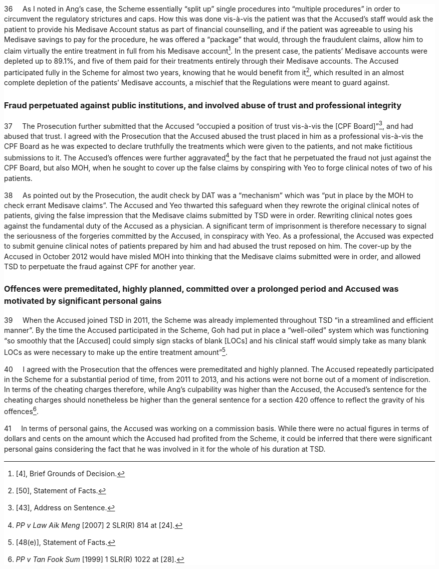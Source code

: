 36     As I noted in Ang’s case, the Scheme essentially “split up” single procedures into “multiple procedures” in order to circumvent the regulatory strictures and caps. How this was done vis-à-vis the patient was that the Accused’s staff would ask the patient to provide his Medisave Account status as part of financial counselling, and if the patient was agreeable to using his Medisave savings to pay for the procedure, he was offered a “package” that would, through the fraudulent claims, allow him to claim virtually the entire treatment in full from his Medisave account[^25]. In the present case, the patients’ Medisave accounts were depleted up to 89.1%, and five of them paid for their treatments entirely through their Medisave accounts. The Accused participated fully in the Scheme for almost two years, knowing that he would benefit from it[^26], which resulted in an almost complete depletion of the patients’ Medisave accounts, a mischief that the Regulations were meant to guard against.

### Fraud perpetuated against public institutions, and involved abuse of trust and professional integrity

37     The Prosecution further submitted that the Accused “occupied a position of trust vis-à-vis the \[CPF Board\]”[^27], and had abused that trust. I agreed with the Prosecution that the Accused abused the trust placed in him as a professional vis-à-vis the CPF Board as he was expected to declare truthfully the treatments which were given to the patients, and not make fictitious submissions to it. The Accused’s offences were further aggravated[^28] by the fact that he perpetuated the fraud not just against the CPF Board, but also MOH, when he sought to cover up the false claims by conspiring with Yeo to forge clinical notes of two of his patients.

38     As pointed out by the Prosecution, the audit check by DAT was a “mechanism” which was “put in place by the MOH to check errant Medisave claims”. The Accused and Yeo thwarted this safeguard when they rewrote the original clinical notes of patients, giving the false impression that the Medisave claims submitted by TSD were in order. Rewriting clinical notes goes against the fundamental duty of the Accused as a physician. A significant term of imprisonment is therefore necessary to signal the seriousness of the forgeries committed by the Accused, in conspiracy with Yeo. As a professional, the Accused was expected to submit genuine clinical notes of patients prepared by him and had abused the trust reposed on him. The cover-up by the Accused in October 2012 would have misled MOH into thinking that the Medisave claims submitted were in order, and allowed TSD to perpetuate the fraud against CPF for another year.

### Offences were premeditated, highly planned, committed over a prolonged period and Accused was motivated by significant personal gains

39     When the Accused joined TSD in 2011, the Scheme was already implemented throughout TSD “in a streamlined and efficient manner”. By the time the Accused participated in the Scheme, Goh had put in place a “well-oiled” system which was functioning “so smoothly that the \[Accused\] could simply sign stacks of blank \[LOCs\] and his clinical staff would simply take as many blank LOCs as were necessary to make up the entire treatment amount”[^29].

40     I agreed with the Prosecution that the offences were premeditated and highly planned. The Accused repeatedly participated in the Scheme for a substantial period of time, from 2011 to 2013, and his actions were not borne out of a moment of indiscretion. In terms of the cheating charges therefore, while Ang’s culpability was higher than the Accused, the Accused’s sentence for the cheating charges should nonetheless be higher than the general sentence for a section 420 offence to reflect the gravity of his offences[^30].

41     In terms of personal gains, the Accused was working on a commission basis. While there were no actual figures in terms of dollars and cents on the amount which the Accused had profited from the Scheme, it could be inferred that there were significant personal gains considering the fact that he was involved in it for the whole of his duration at TSD.


[^1]: \[6\], Statement of Facts.
[^2]: \[11\], Statement of Facts.
[^3]: \[48\] & \[49\], Statement of Facts.
[^4]: \[17\], Statements of Facts.
[^5]: Pgs 4 to 10, Statement of Facts.
[^6]: \[48\], Statement of Facts.
[^7]: \[49\], Statement of Facts.
[^8]: \[50\], Statement of Facts.
[^9]: \[53\], Statement of Facts.
[^10]: \[55\], Statement of Facts.
[^11]: \[39\], Statement of Facts.
[^12]: \[41\], Statement of Facts.
[^13]: \[45\], Statement of Facts.
[^14]: \[46\], Statement of Facts.
[^15]: \[62\], Statement of Facts.
[^16]: Annex B, Statement of Facts.
[^17]: \[71\]–\[73\], Statement of Facts.
[^18]: \[74\]–\[76\], Statements of Facts.
[^19]: \[79\] & \[80\], Statements of Facts.
[^20]: \[71\], Address on Sentence.
[^21]: \[72\], Address on Sentence.
[^22]: \[16\], Brief Grounds of Decision.
[^23]: \[80\], Address on Sentence.
[^24]: \[20\], Statements of Facts.
[^25]: \[4\], Brief Grounds of Decision.
[^26]: \[50\], Statement of Facts.
[^27]: \[43\], Address on Sentence.
[^28]: _PP v Law Aik Meng_ <span class="citation">\[2007\] 2 SLR(R) 814</span> at \[24\].
[^29]: \[48(e)\], Statement of Facts.
[^30]: _PP v Tan Fook Sum_ <span class="citation">\[1999\] 1 SLR(R) 1022</span> at \[28\].
[^31]: \[60\], Address on Sentence.
[^32]: \[5\] & \[17\], Brief Grounds of Decision.
[^33]: \[25\], Mitigation Plea.
[^34]: \[24\], Mitigation Plea.
[^35]: _Ibid_, at \[33\].
[^36]: _Ibid_, at \[33\].